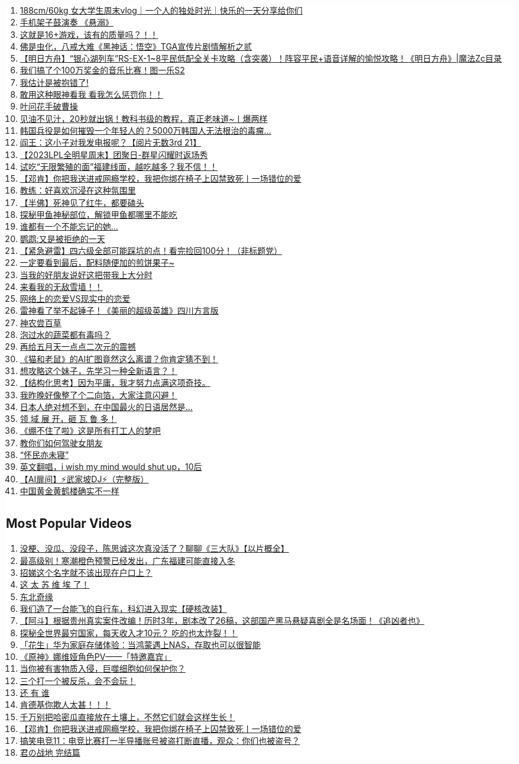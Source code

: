 1. [188cm/60kg 女大学生周末vlog｜一个人的独处时光｜快乐的一天分享给你们](https://www.bilibili.com/video/BV16N411G7Qv)
1. [手机架子鼓演奏 《悬溺》](https://www.bilibili.com/video/BV1Q94y1P721)
1. [这就是16+游戏，该有的质量吗？！！](https://www.bilibili.com/video/BV1tj411s71a)
1. [佛是虫化，八戒大难《黑神话：悟空》TGA宣传片剧情解析之贰](https://www.bilibili.com/video/BV1Be411y7fQ)
1. [【明日方舟】“银心湖列车”RS-EX-1~8平民低配全关卡攻略（含突袭）！阵容平民+语音详解的愉悦攻略！《明日方舟》|魔法Zc目录](https://www.bilibili.com/video/BV1XN411G7kV)
1. [我们搞了个100万奖金的音乐比赛！图一乐S2](https://www.bilibili.com/video/BV1dp4y1Z7Ra)
1. [我估计是被抱错了!](https://www.bilibili.com/video/BV1QN411j7rA)
1. [敢用这种眼神看我 看我怎么惩罚你！！](https://www.bilibili.com/video/BV1gC4y197As)
1. [叶问花手破曹操](https://www.bilibili.com/video/BV1eC4y1X71N)
1. [见油不见汁，20秒就出锅！教科书级的教程，真正老味道~丨爆两样](https://www.bilibili.com/video/BV1894y1N7pS)
1. [韩国兵役是如何摧毁一个年轻人的？5000万韩国人无法根治的毒瘤...](https://www.bilibili.com/video/BV1C94y1P7yY)
1. [阎王：这小子对我发电报呢？【阅片无数3rd 21】](https://www.bilibili.com/video/BV1ZN4y18796)
1. [【2023LPL全明星周末】团聚日-群星闪耀时返场秀](https://www.bilibili.com/video/BV1Ca4y1d7zx)
1. [试吃“无限繁殖的面”福建线面，越吃越多？我不信！！](https://www.bilibili.com/video/BV14N4y1h7AA)
1. [【邓肯】你把我送进戒网瘾学校，我把你绑在椅子上囚禁致死丨一场错位的爱](https://www.bilibili.com/video/BV1jH4y1C7Tk)
1. [教练：好喜欢沉浸在这种氛围里](https://www.bilibili.com/video/BV1Me411y7gi)
1. [【半佛】死神见了红牛，都要磕头](https://www.bilibili.com/video/BV1qb4y157G6)
1. [探秘甲鱼神秘部位，解锁甲鱼都哪里不能吃](https://www.bilibili.com/video/BV1vg4y1Z7Ah)
1. [谁都有一个不能忘记的她…](https://www.bilibili.com/video/BV1t94y1N7b1)
1. [鹦鹉:又是被拒绝的一天](https://www.bilibili.com/video/BV1bH4y1k7q3)
1. [【紧急避雷】四六级全部可能踩坑的点！看完捡回100分！（非标题党）](https://www.bilibili.com/video/BV1yw41147SD)
1. [一定要看到最后，配料随便加的煎饼果子~](https://www.bilibili.com/video/BV1SN411G7jJ)
1. [当我的好朋友说好这把带我上大分时](https://www.bilibili.com/video/BV1Dw411t7zd)
1. [来看我的无敌雪墙！！](https://www.bilibili.com/video/BV16u4y1H7Ae)
1. [网络上的恋爱VS现实中的恋爱](https://www.bilibili.com/video/BV1UQ4y1G7Qk)
1. [雷神看了举不起锤子！《美丽的超级英雄》四川方言版](https://www.bilibili.com/video/BV1KH4y1C72K)
1. [神农尝百草](https://www.bilibili.com/video/BV1Ww411t7Lo)
1. [泡过水的蔬菜都有毒吗？](https://www.bilibili.com/video/BV16C4y1F7HA)
1. [再给五月天一点点二次元的震撼](https://www.bilibili.com/video/BV1Xi4y1Y72Q)
1. [《猫和老鼠》的AI扩图竟然这么离谱？你肯定猜不到！](https://www.bilibili.com/video/BV1j64y1L7ys)
1. [想攻略这个妹子，先学习一种全新语言？！](https://www.bilibili.com/video/BV1Np4y1f7Zj)
1. [【结构化思考】因为平庸，我才努力点满这项奇技。](https://www.bilibili.com/video/BV16c411U77h)
1. [我昨晚好像整了个二向箔，大家注意闪避！](https://www.bilibili.com/video/BV1Ww411t7C2)
1. [日本人绝对想不到，在中国最火的日语居然是…](https://www.bilibili.com/video/BV1Ej411p7GJ)
1. [领 域 展 开，砸 瓦 鲁 多！](https://www.bilibili.com/video/BV1GN4y1h7uj)
1. [《绷不住了啦》这是所有打工人的梦吧](https://www.bilibili.com/video/BV1zC4y197ZA)
1. [教你们如何驾驶女朋友](https://www.bilibili.com/video/BV1aw411t7Kt)
1. [“怀民亦未寝”](https://www.bilibili.com/video/BV1ge411y7MS)
1. [英文翻唱，i wish my mind would shut up，10后](https://www.bilibili.com/video/BV1cc411S716)
1. [【AI扉间】⚡️武家坡DJ⚡️（完整版）](https://www.bilibili.com/video/BV16c41117iJ)
1. [中国黄金黄鹤楼确实不一样](https://www.bilibili.com/video/BV1re411C7pp)

## Most Popular Videos
1. [没梗、没瓜、没段子，陈思诚这次真没活了？聊聊《三大队》【以片概全】](https://www.bilibili.com/video/BV17e411k7hG)
1. [最高级别！寒潮橙色预警已经发出，广东福建可能直接入冬](https://www.bilibili.com/video/BV1vG411a7vj)
1. [招娣这个名字就不该出现在户口上？](https://www.bilibili.com/video/BV1N64y1V7xG)
1. [这 太 苏 维 埃 了！](https://www.bilibili.com/video/BV14N4y1h7DJ)
1. [东北奇缘](https://www.bilibili.com/video/BV1P64y1V7PT)
1. [我们造了一台能飞的自行车，科幻进入现实【硬核改装】](https://www.bilibili.com/video/BV1Qg4y1Z71S)
1. [【阿斗】根据贵州真实案件改编！历时3年，剧本改了26稿，这部国产黑马悬疑喜剧全是名场面！《追凶者也》](https://www.bilibili.com/video/BV1jN4y1h7Yj)
1. [探秘全世界最穷国家，每天收入才10元？ 吃的也太炸裂！！](https://www.bilibili.com/video/BV1T94y1N72y)
1. [「花生」华为家庭存储体验：当鸿蒙遇上NAS，存取也可以很智能](https://www.bilibili.com/video/BV14w411t7XA)
1. [《原神》娜维娅角色PV——「特邀嘉宾」](https://www.bilibili.com/video/BV1hu4y1T7wz)
1. [当你被有害物质入侵，巨噬细胞如何保护你？](https://www.bilibili.com/video/BV1Jb4y157aj)
1. [三个打一个被反杀，会不会玩！](https://www.bilibili.com/video/BV1La4y1R7vH)
1. [还 有 谁](https://www.bilibili.com/video/BV1Tc41127uV)
1. [肯德基你欺人太甚！！！](https://www.bilibili.com/video/BV16C4y1D7gr)
1. [千万别把哈密瓜直接放在土壤上，不然它们就会这样生长！](https://www.bilibili.com/video/BV1bG411e726)
1. [【邓肯】你把我送进戒网瘾学校，我把你绑在椅子上囚禁致死丨一场错位的爱](https://www.bilibili.com/video/BV1jH4y1C7Tk)
1. [搞笑电竞11：电竞比赛打一半导播账号被盗打断直播，观众：你们也被盗号？](https://www.bilibili.com/video/BV1LC4y197Sn)
1. [君の战地 完结篇](https://www.bilibili.com/video/BV1sC4y1u7BG)